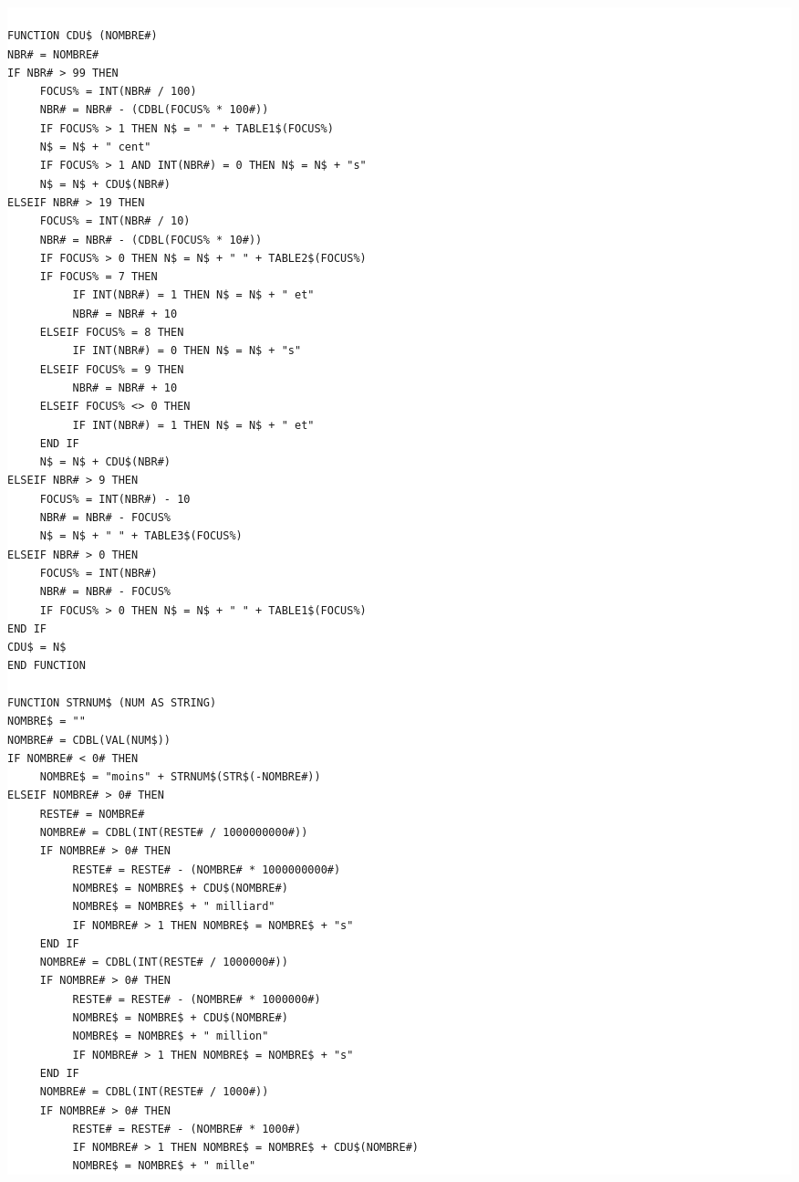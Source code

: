 ```

FUNCTION CDU$ (NOMBRE#)
NBR# = NOMBRE#
IF NBR# > 99 THEN
     FOCUS% = INT(NBR# / 100)
     NBR# = NBR# - (CDBL(FOCUS% * 100#))
     IF FOCUS% > 1 THEN N$ = " " + TABLE1$(FOCUS%)
     N$ = N$ + " cent"
     IF FOCUS% > 1 AND INT(NBR#) = 0 THEN N$ = N$ + "s"
     N$ = N$ + CDU$(NBR#)
ELSEIF NBR# > 19 THEN
     FOCUS% = INT(NBR# / 10)
     NBR# = NBR# - (CDBL(FOCUS% * 10#))
     IF FOCUS% > 0 THEN N$ = N$ + " " + TABLE2$(FOCUS%)
     IF FOCUS% = 7 THEN
          IF INT(NBR#) = 1 THEN N$ = N$ + " et"
          NBR# = NBR# + 10
     ELSEIF FOCUS% = 8 THEN
          IF INT(NBR#) = 0 THEN N$ = N$ + "s"
     ELSEIF FOCUS% = 9 THEN
          NBR# = NBR# + 10
     ELSEIF FOCUS% <> 0 THEN
          IF INT(NBR#) = 1 THEN N$ = N$ + " et"
     END IF
     N$ = N$ + CDU$(NBR#)
ELSEIF NBR# > 9 THEN
     FOCUS% = INT(NBR#) - 10
     NBR# = NBR# - FOCUS%
     N$ = N$ + " " + TABLE3$(FOCUS%)
ELSEIF NBR# > 0 THEN
     FOCUS% = INT(NBR#)
     NBR# = NBR# - FOCUS%
     IF FOCUS% > 0 THEN N$ = N$ + " " + TABLE1$(FOCUS%)
END IF
CDU$ = N$
END FUNCTION

FUNCTION STRNUM$ (NUM AS STRING)
NOMBRE$ = ""
NOMBRE# = CDBL(VAL(NUM$))
IF NOMBRE# < 0# THEN
     NOMBRE$ = "moins" + STRNUM$(STR$(-NOMBRE#))
ELSEIF NOMBRE# > 0# THEN
     RESTE# = NOMBRE#
     NOMBRE# = CDBL(INT(RESTE# / 1000000000#))
     IF NOMBRE# > 0# THEN
          RESTE# = RESTE# - (NOMBRE# * 1000000000#)
          NOMBRE$ = NOMBRE$ + CDU$(NOMBRE#)
          NOMBRE$ = NOMBRE$ + " milliard"
          IF NOMBRE# > 1 THEN NOMBRE$ = NOMBRE$ + "s"
     END IF
     NOMBRE# = CDBL(INT(RESTE# / 1000000#))
     IF NOMBRE# > 0# THEN
          RESTE# = RESTE# - (NOMBRE# * 1000000#)
          NOMBRE$ = NOMBRE$ + CDU$(NOMBRE#)
          NOMBRE$ = NOMBRE$ + " million"
          IF NOMBRE# > 1 THEN NOMBRE$ = NOMBRE$ + "s"
     END IF
     NOMBRE# = CDBL(INT(RESTE# / 1000#))
     IF NOMBRE# > 0# THEN
          RESTE# = RESTE# - (NOMBRE# * 1000#)
          IF NOMBRE# > 1 THEN NOMBRE$ = NOMBRE$ + CDU$(NOMBRE#)
          NOMBRE$ = NOMBRE$ + " mille"
```